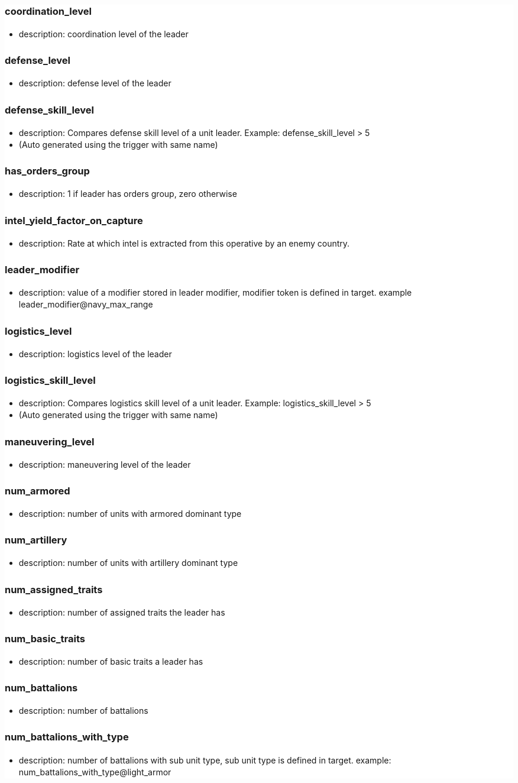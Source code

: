 ### coordination_level
* description: coordination level of the leader

### defense_level
* description: defense level of the leader

### defense_skill_level
* description: Compares defense skill level of a unit leader.
Example: defense_skill_level > 5
* (Auto generated using the trigger with same name)

### has_orders_group
* description: 1 if leader has orders group, zero otherwise

### intel_yield_factor_on_capture
* description: Rate at which intel is extracted from this operative by an enemy country.

### leader_modifier
* description: value of a modifier stored in leader modifier, modifier token is defined in target. example leader_modifier@navy_max_range

### logistics_level
* description: logistics level of the leader

### logistics_skill_level
* description: Compares logistics skill level of a unit leader.
Example: logistics_skill_level > 5
* (Auto generated using the trigger with same name)

### maneuvering_level
* description: maneuvering level of the leader

### num_armored
* description: number of units with armored dominant type

### num_artillery
* description: number of units with artillery dominant type

### num_assigned_traits
* description: number of assigned traits the leader has

### num_basic_traits
* description: number of basic traits a leader has

### num_battalions
* description: number of battalions

### num_battalions_with_type
* description: number of battalions with sub unit type, sub unit type is defined in target. example: num_battalions_with_type@light_armor
